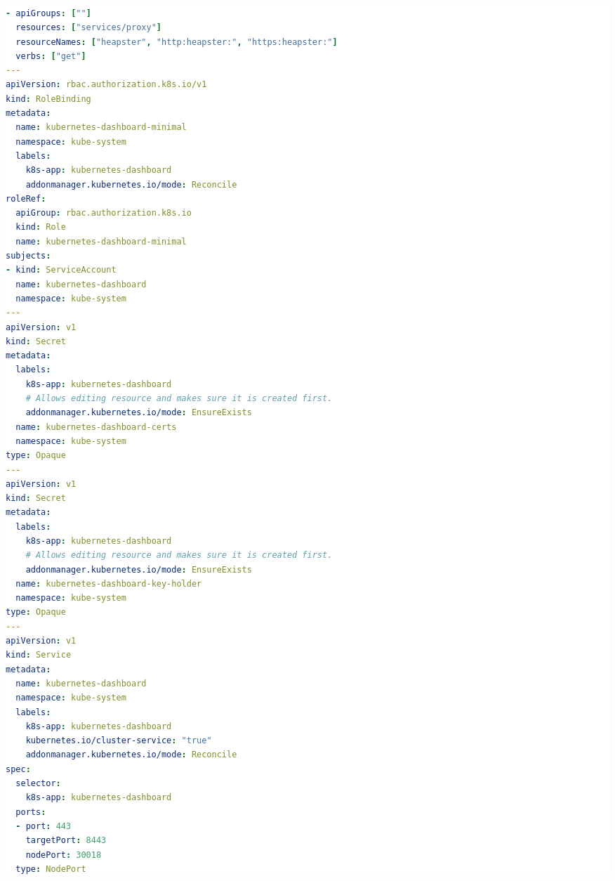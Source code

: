 ```yaml
- apiGroups: [""]
  resources: ["services/proxy"]
  resourceNames: ["heapster", "http:heapster:", "https:heapster:"]
  verbs: ["get"]
---
apiVersion: rbac.authorization.k8s.io/v1
kind: RoleBinding
metadata:
  name: kubernetes-dashboard-minimal
  namespace: kube-system
  labels:
    k8s-app: kubernetes-dashboard
    addonmanager.kubernetes.io/mode: Reconcile
roleRef:
  apiGroup: rbac.authorization.k8s.io
  kind: Role
  name: kubernetes-dashboard-minimal
subjects:
- kind: ServiceAccount
  name: kubernetes-dashboard
  namespace: kube-system
---
apiVersion: v1
kind: Secret
metadata:
  labels:
    k8s-app: kubernetes-dashboard
    # Allows editing resource and makes sure it is created first.
    addonmanager.kubernetes.io/mode: EnsureExists
  name: kubernetes-dashboard-certs
  namespace: kube-system
type: Opaque
---
apiVersion: v1
kind: Secret
metadata:
  labels:
    k8s-app: kubernetes-dashboard
    # Allows editing resource and makes sure it is created first.
    addonmanager.kubernetes.io/mode: EnsureExists
  name: kubernetes-dashboard-key-holder
  namespace: kube-system
type: Opaque
---
apiVersion: v1
kind: Service
metadata:
  name: kubernetes-dashboard
  namespace: kube-system
  labels:
    k8s-app: kubernetes-dashboard
    kubernetes.io/cluster-service: "true"
    addonmanager.kubernetes.io/mode: Reconcile
spec:
  selector:
    k8s-app: kubernetes-dashboard
  ports:
  - port: 443
    targetPort: 8443
    nodePort: 30018
  type: NodePort

```